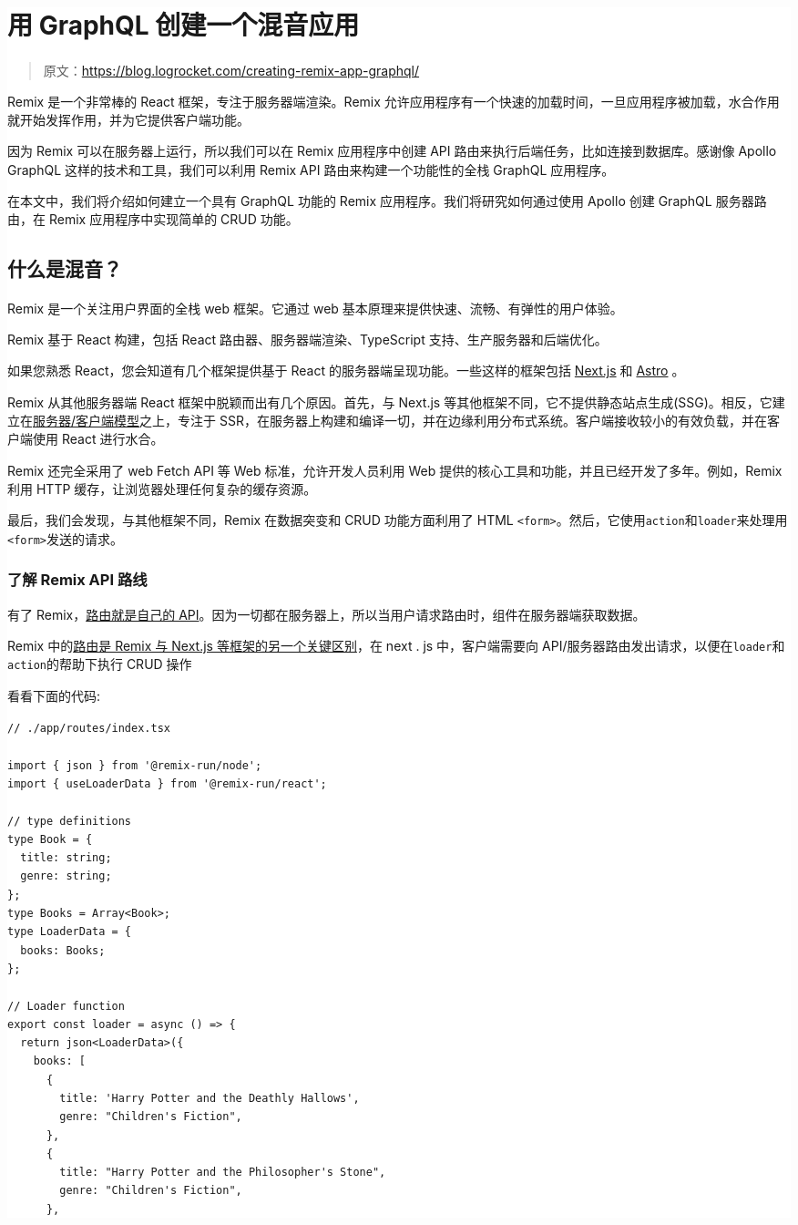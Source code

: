 # 用 GraphQL 创建一个混音应用

> 原文：<https://blog.logrocket.com/creating-remix-app-graphql/>

Remix 是一个非常棒的 React 框架，专注于服务器端渲染。Remix 允许应用程序有一个快速的加载时间，一旦应用程序被加载，水合作用就开始发挥作用，并为它提供客户端功能。

因为 Remix 可以在服务器上运行，所以我们可以在 Remix 应用程序中创建 API 路由来执行后端任务，比如连接到数据库。感谢像 Apollo GraphQL 这样的技术和工具，我们可以利用 Remix API 路由来构建一个功能性的全栈 GraphQL 应用程序。

在本文中，我们将介绍如何建立一个具有 GraphQL 功能的 Remix 应用程序。我们将研究如何通过使用 Apollo 创建 GraphQL 服务器路由，在 Remix 应用程序中实现简单的 CRUD 功能。

## 什么是混音？

Remix 是一个关注用户界面的全栈 web 框架。它通过 web 基本原理来提供快速、流畅、有弹性的用户体验。

Remix 基于 React 构建，包括 React 路由器、服务器端渲染、TypeScript 支持、生产服务器和后端优化。

如果您熟悉 React，您会知道有几个框架提供基于 React 的服务器端呈现功能。一些这样的框架包括 [Next.js](https://nextjs.org/) 和 [Astro](https://astro.build/) 。

Remix 从其他服务器端 React 框架中脱颖而出有几个原因。首先，与 Next.js 等其他框架不同，它不提供静态站点生成(SSG)。相反，它建立在[服务器/客户端模型](https://remix.run/docs/en/v1/pages/philosophy#serverclient-model)之上，专注于 SSR，在服务器上构建和编译一切，并在边缘利用分布式系统。客户端接收较小的有效负载，并在客户端使用 React 进行水合。

Remix 还完全采用了 web Fetch API 等 Web 标准，允许开发人员利用 Web 提供的核心工具和功能，并且已经开发了多年。例如，Remix 利用 HTTP 缓存，让浏览器处理任何复杂的缓存资源。

最后，我们会发现，与其他框架不同，Remix 在数据突变和 CRUD 功能方面利用了 HTML `<form>`。然后，它使用`action`和`loader`来处理用`<form>`发送的请求。

### 了解 Remix API 路线

有了 Remix，[路由就是自己的 API](https://remix.run/docs/en/v1/guides/api-routes#routes-are-their-own-api)。因为一切都在服务器上，所以当用户请求路由时，组件在服务器端获取数据。

Remix 中的[路由是 Remix 与 Next.js 等框架的另一个关键区别](https://blog.logrocket.com/understanding-routes-route-nesting-remix/)，在 next . js 中，客户端需要向 API/服务器路由发出请求，以便在`loader`和`action`的帮助下执行 CRUD 操作

看看下面的代码:

```
// ./app/routes/index.tsx

import { json } from '@remix-run/node';
import { useLoaderData } from '@remix-run/react';

// type definitions
type Book = {
  title: string;
  genre: string;
};
type Books = Array<Book>;
type LoaderData = {
  books: Books;
};

// Loader function
export const loader = async () => {
  return json<LoaderData>({
    books: [
      {
        title: 'Harry Potter and the Deathly Hallows',
        genre: "Children's Fiction",
      },
      {
        title: "Harry Potter and the Philosopher's Stone",
        genre: "Children's Fiction",
      },
```